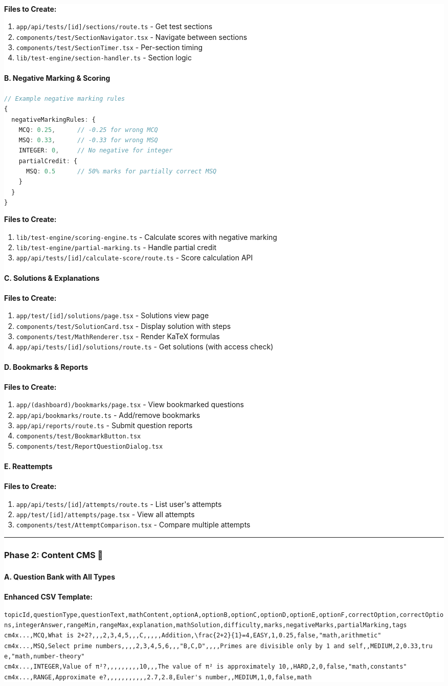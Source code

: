 **Files to Create:**
1. `app/api/tests/[id]/sections/route.ts` - Get test sections
2. `components/test/SectionNavigator.tsx` - Navigate between sections
3. `components/test/SectionTimer.tsx` - Per-section timing
4. `lib/test-engine/section-handler.ts` - Section logic

#### **B. Negative Marking & Scoring**
```typescript
// Example negative marking rules
{
  negativeMarkingRules: {
    MCQ: 0.25,      // -0.25 for wrong MCQ
    MSQ: 0.33,      // -0.33 for wrong MSQ
    INTEGER: 0,     // No negative for integer
    partialCredit: {
      MSQ: 0.5      // 50% marks for partially correct MSQ
    }
  }
}
```

**Files to Create:**
1. `lib/test-engine/scoring-engine.ts` - Calculate scores with negative marking
2. `lib/test-engine/partial-marking.ts` - Handle partial credit
3. `app/api/tests/[id]/calculate-score/route.ts` - Score calculation API

#### **C. Solutions & Explanations**
**Files to Create:**
1. `app/test/[id]/solutions/page.tsx` - Solutions view page
2. `components/test/SolutionCard.tsx` - Display solution with steps
3. `components/test/MathRenderer.tsx` - Render KaTeX formulas
4. `app/api/tests/[id]/solutions/route.ts` - Get solutions (with access check)

#### **D. Bookmarks & Reports**
**Files to Create:**
1. `app/(dashboard)/bookmarks/page.tsx` - View bookmarked questions
2. `app/api/bookmarks/route.ts` - Add/remove bookmarks
3. `app/api/reports/route.ts` - Submit question reports
4. `components/test/BookmarkButton.tsx`
5. `components/test/ReportQuestionDialog.tsx`

#### **E. Reattempts**
**Files to Create:**
1. `app/api/tests/[id]/attempts/route.ts` - List user's attempts
2. `app/test/[id]/attempts/page.tsx` - View all attempts
3. `components/test/AttemptComparison.tsx` - Compare multiple attempts

---

### **Phase 2: Content CMS** 📝

#### **A. Question Bank with All Types**
**Enhanced CSV Template:**
```csv
topicId,questionType,questionText,mathContent,optionA,optionB,optionC,optionD,optionE,optionF,correctOption,correctOptions,integerAnswer,rangeMin,rangeMax,explanation,mathSolution,difficulty,marks,negativeMarks,partialMarking,tags
cm4x...,MCQ,What is 2+2?,,,2,3,4,5,,,C,,,,,Addition,\frac{2+2}{1}=4,EASY,1,0.25,false,"math,arithmetic"
cm4x...,MSQ,Select prime numbers,,,,2,3,4,5,6,,,"B,C,D",,,,Primes are divisible only by 1 and self,,MEDIUM,2,0.33,true,"math,number-theory"
cm4x...,INTEGER,Value of π²?,,,,,,,,,10,,,The value of π² is approximately 10,,HARD,2,0,false,"math,constants"
cm4x...,RANGE,Approximate e?,,,,,,,,,,,2.7,2.8,Euler's number,,MEDIUM,1,0,false,math
```